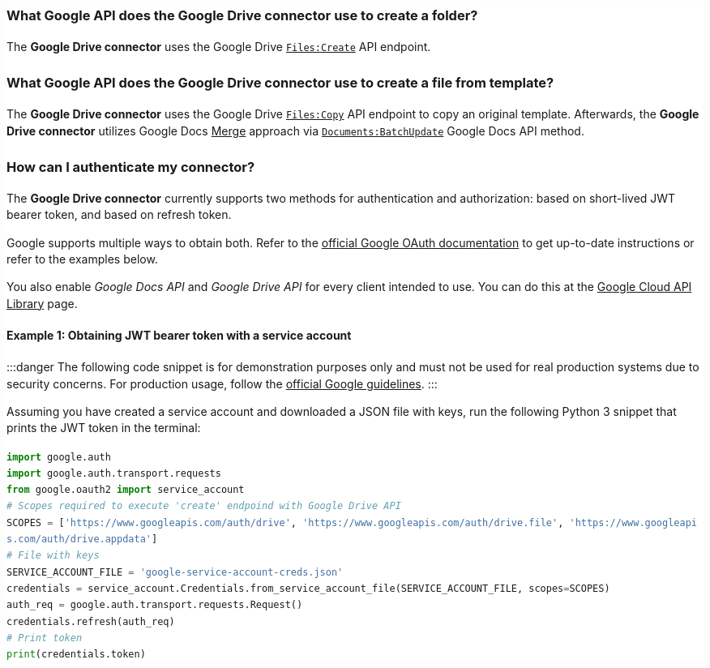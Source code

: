 ### What Google API does the Google Drive connector use to create a folder?

The **Google Drive connector** uses the Google Drive [`Files:Create`](https://developers.google.com/drive/api/v3/reference/files/create) API endpoint.

### What Google API does the Google Drive connector use to create a file from template?

The **Google Drive connector** uses the Google Drive [`Files:Copy`](https://developers.google.com/drive/api/v3/reference/files/copy) API endpoint to copy an original template. Afterwards, the **Google Drive connector** utilizes Google Docs [Merge](https://developers.google.com/docs/api/how-tos/merge) approach via [`Documents:BatchUpdate`](https://developers.google.com/docs/api/reference/rest/v1/documents/batchUpdate) Google Docs API method.

### How can I authenticate my connector?

The **Google Drive connector** currently supports two methods for authentication and authorization: based on short-lived JWT bearer token, and based on refresh token.

Google supports multiple ways to obtain both. Refer to the [official Google OAuth documentation](https://developers.google.com/identity/protocols/oauth2) to get up-to-date instructions or refer to the examples below.

You also enable _Google Docs API_ and _Google Drive API_ for every client intended to use. You can do this at the [Google Cloud API Library](https://console.cloud.google.com/apis/library) page.

#### Example 1: Obtaining JWT bearer token with a service account

:::danger
The following code snippet is for demonstration purposes only and must not be used for real production systems due to security concerns.
For production usage, follow the [official Google guidelines](https://developers.google.com/identity/protocols/oauth2/service-account).
:::

Assuming you have created a service account and downloaded a JSON file with keys, run the following Python 3 snippet that prints the JWT token in the terminal:

```python
import google.auth
import google.auth.transport.requests
from google.oauth2 import service_account
# Scopes required to execute 'create' endpoind with Google Drive API
SCOPES = ['https://www.googleapis.com/auth/drive', 'https://www.googleapis.com/auth/drive.file', 'https://www.googleapis.com/auth/drive.appdata']
# File with keys
SERVICE_ACCOUNT_FILE = 'google-service-account-creds.json'
credentials = service_account.Credentials.from_service_account_file(SERVICE_ACCOUNT_FILE, scopes=SCOPES)
auth_req = google.auth.transport.requests.Request()
credentials.refresh(auth_req)
# Print token
print(credentials.token)
```
